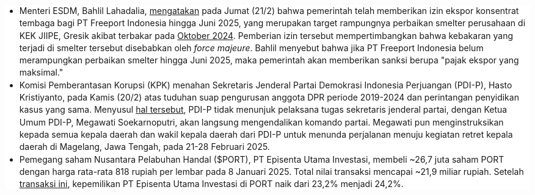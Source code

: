 - Menteri ESDM, Bahlil Lahadalia, [mengatakan](https://industri.kontan.co.id/news/menteriesdm-ungkap-freeport-dapat-relaksasi-ekspor-konsentrat-tembaga-hingga-juni2025) pada Jumat (21/2) bahwa pemerintah telah memberikan izin ekspor konsentrat tembaga bagi PT Freeport Indonesia hingga Juni 2025, yang merupakan target rampungnya perbaikan smelter perusahaan di KEK JIIPE, Gresik akibat terbakar pada [Oktober 2024](https://snips.stockbit.com/snips-terbaru/ketidakpastian-insentif-hgbt#:~:text=Juru%20bicara%C2%A0,Presiden%20Prabowo%20Subianto.). Pemberian izin tersebut mempertimbangkan bahwa kebakaran yang terjadi di smelter tersebut disebabkan oleh _force majeure_. Bahlil menyebut bahwa jika PT Freeport Indonesia belum merampungkan perbaikan smelter hingga Juni 2025, maka pemerintah akan memberikan sanksi berupa "pajak ekspor yang maksimal."
- Komisi Pemberantasan Korupsi (KPK) menahan Sekretaris Jenderal Partai Demokrasi Indonesia Perjuangan (PDI-P), Hasto Kristiyanto, pada Kamis (20/2) atas tuduhan suap pengurusan anggota DPR periode 2019-2024 dan perintangan penyidikan kasus yang sama. Menyusul [hal tersebut](https://www.kompas.id/artikel/hasto-ditahan-megawati-instruksikan-kepala-daerah-pdi-p-tak-ikut-retret), PDI-P tidak menunjuk pelaksana tugas sekretaris jenderal partai, dengan Ketua Umum PDI-P, Megawati Soekarnoputri, akan langsung mengendalikan komando partai. Megawati pun menginstruksikan kepada semua kepala daerah dan wakil kepala daerah dari PDI-P untuk menunda perjalanan menuju kegiatan retret kepala daerah di Magelang, Jawa Tengah, pada 21-28 Februari 2025.
- Pemegang saham Nusantara Pelabuhan Handal ($PORT), PT Episenta Utama Investasi, membeli ~26,7 juta saham PORT dengan harga rata-rata 818 rupiah per lembar pada 8 Januari 2025. Total nilai transaksi mencapai ~21,9 miliar rupiah. Setelah [transaksi ini](https://www.idx.co.id/StaticData/NewsAndAnnouncement/ANNOUNCEMENTSTOCK/From_EREP/202502/d30a9b10d2_c0bfbb8e4a.pdf), kepemilikan PT Episenta Utama Investasi di PORT naik dari 23,2% menjadi 24,2%.

